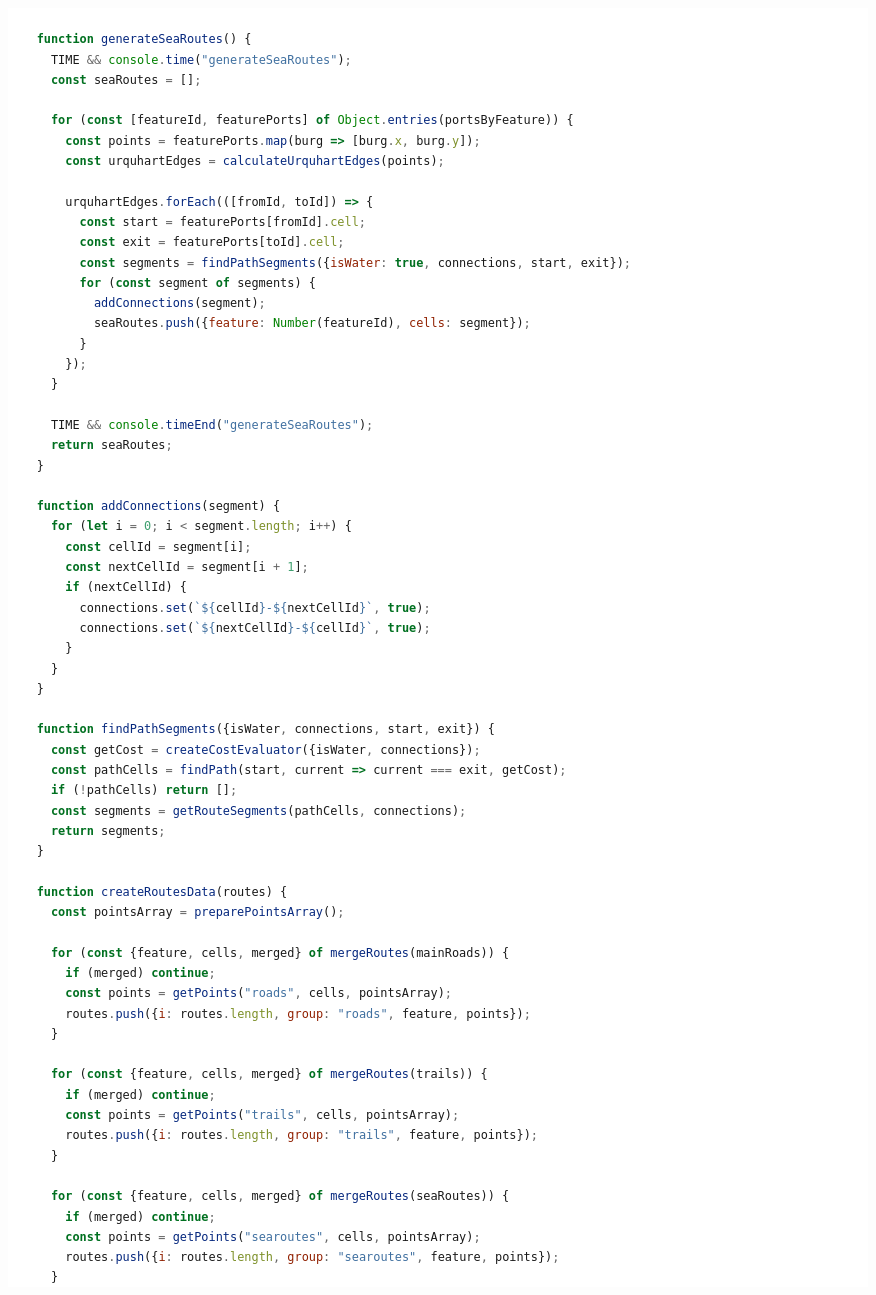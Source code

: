 ```javascript

    function generateSeaRoutes() {
      TIME && console.time("generateSeaRoutes");
      const seaRoutes = [];

      for (const [featureId, featurePorts] of Object.entries(portsByFeature)) {
        const points = featurePorts.map(burg => [burg.x, burg.y]);
        const urquhartEdges = calculateUrquhartEdges(points);

        urquhartEdges.forEach(([fromId, toId]) => {
          const start = featurePorts[fromId].cell;
          const exit = featurePorts[toId].cell;
          const segments = findPathSegments({isWater: true, connections, start, exit});
          for (const segment of segments) {
            addConnections(segment);
            seaRoutes.push({feature: Number(featureId), cells: segment});
          }
        });
      }

      TIME && console.timeEnd("generateSeaRoutes");
      return seaRoutes;
    }

    function addConnections(segment) {
      for (let i = 0; i < segment.length; i++) {
        const cellId = segment[i];
        const nextCellId = segment[i + 1];
        if (nextCellId) {
          connections.set(`${cellId}-${nextCellId}`, true);
          connections.set(`${nextCellId}-${cellId}`, true);
        }
      }
    }

    function findPathSegments({isWater, connections, start, exit}) {
      const getCost = createCostEvaluator({isWater, connections});
      const pathCells = findPath(start, current => current === exit, getCost);
      if (!pathCells) return [];
      const segments = getRouteSegments(pathCells, connections);
      return segments;
    }

    function createRoutesData(routes) {
      const pointsArray = preparePointsArray();

      for (const {feature, cells, merged} of mergeRoutes(mainRoads)) {
        if (merged) continue;
        const points = getPoints("roads", cells, pointsArray);
        routes.push({i: routes.length, group: "roads", feature, points});
      }

      for (const {feature, cells, merged} of mergeRoutes(trails)) {
        if (merged) continue;
        const points = getPoints("trails", cells, pointsArray);
        routes.push({i: routes.length, group: "trails", feature, points});
      }

      for (const {feature, cells, merged} of mergeRoutes(seaRoutes)) {
        if (merged) continue;
        const points = getPoints("searoutes", cells, pointsArray);
        routes.push({i: routes.length, group: "searoutes", feature, points});
      }
```